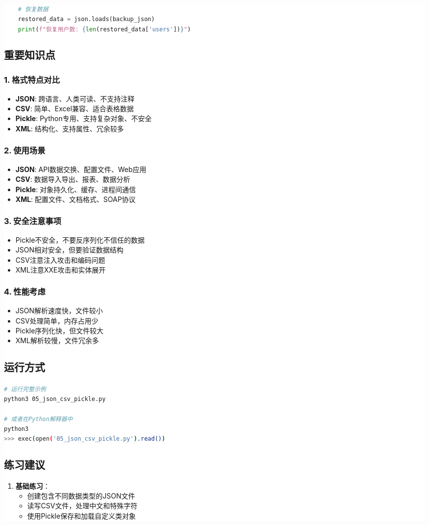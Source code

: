 ```python
    # 恢复数据
    restored_data = json.loads(backup_json)
    print(f"恢复用户数: {len(restored_data['users'])}")
```

## 重要知识点

### 1. 格式特点对比
- **JSON**: 跨语言、人类可读、不支持注释
- **CSV**: 简单、Excel兼容、适合表格数据
- **Pickle**: Python专用、支持复杂对象、不安全
- **XML**: 结构化、支持属性、冗余较多

### 2. 使用场景
- **JSON**: API数据交换、配置文件、Web应用
- **CSV**: 数据导入导出、报表、数据分析
- **Pickle**: 对象持久化、缓存、进程间通信
- **XML**: 配置文件、文档格式、SOAP协议

### 3. 安全注意事项
- Pickle不安全，不要反序列化不信任的数据
- JSON相对安全，但要验证数据结构
- CSV注意注入攻击和编码问题
- XML注意XXE攻击和实体展开

### 4. 性能考虑
- JSON解析速度快，文件较小
- CSV处理简单，内存占用少
- Pickle序列化快，但文件较大
- XML解析较慢，文件冗余多

## 运行方式

```bash
# 运行完整示例
python3 05_json_csv_pickle.py

# 或者在Python解释器中
python3
>>> exec(open('05_json_csv_pickle.py').read())
```

## 练习建议

1. **基础练习**：
   - 创建包含不同数据类型的JSON文件
   - 读写CSV文件，处理中文和特殊字符
   - 使用Pickle保存和加载自定义类对象
